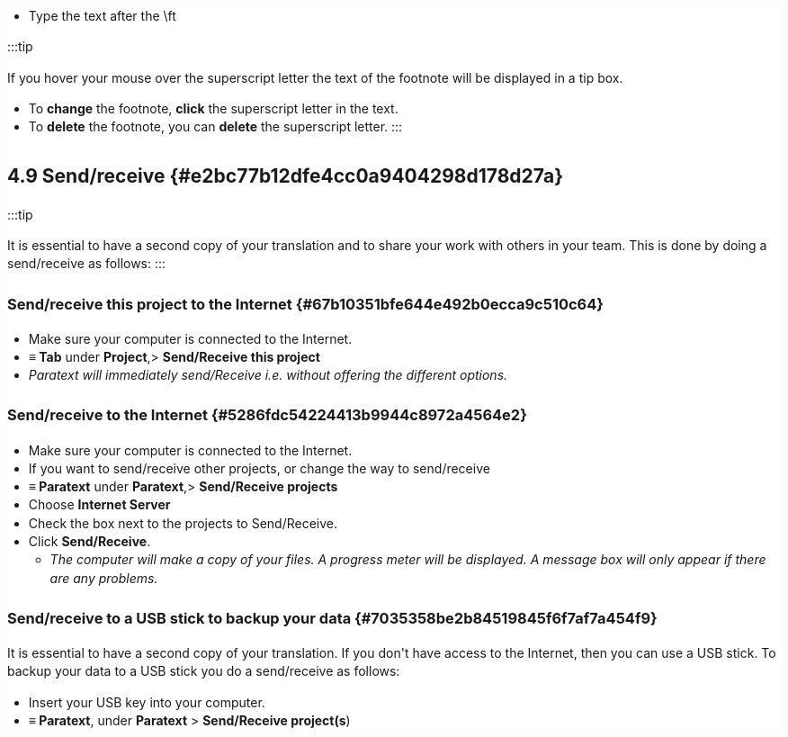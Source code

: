 - Type the text after the \ft

:::tip


If you hover your mouse over the superscript letter the text of the footnote will be displayed in a tip box.

- To **change** the footnote, **click** the superscript letter in the text.
- To **delete** the footnote, you can **delete** the superscript letter. :::

## 4.9 Send/receive {#e2bc77b12dfe4cc0a9404298d178d27a}


:::tip


It is essential to have a second copy of your translation and to share your work with others in your team. This is done by doing a send/receive as follows: :::


### Send/receive this project to the Internet {#67b10351bfe644e492b0ecca9c510c64}

- Make sure your computer is connected to the Internet.
- **≡ Tab** under **Project**,&gt; **Send/Receive this project**
- _Paratext will immediately send/Receive i.e. without offering the different options._

### Send/receive to the Internet {#5286fdc54224413b9944c8972a4564e2}

- Make sure your computer is connected to the Internet.
- If you want to send/receive other projects, or change the way to send/receive
- **≡ Paratext** under **Paratext**,&gt; **Send/Receive projects**
- Choose **Internet Server**
- Check the box next to the projects to Send/Receive.
- Click **Send/Receive**.
	- _The computer will make a copy of your files. A progress meter will be displayed. A message box will only appear if there are any problems._

### Send/receive to a USB stick to backup your data {#7035358be2b84519845f6f7af7a454f9}


It is essential to have a second copy of your translation. If you don't have access to the Internet, then you can use a USB stick. To backup your data to a USB stick you do a send/receive as follows:

- Insert your USB key into your computer.
- **≡ Paratext**, under **Paratext** &gt; **Send/Receive project(s**)
